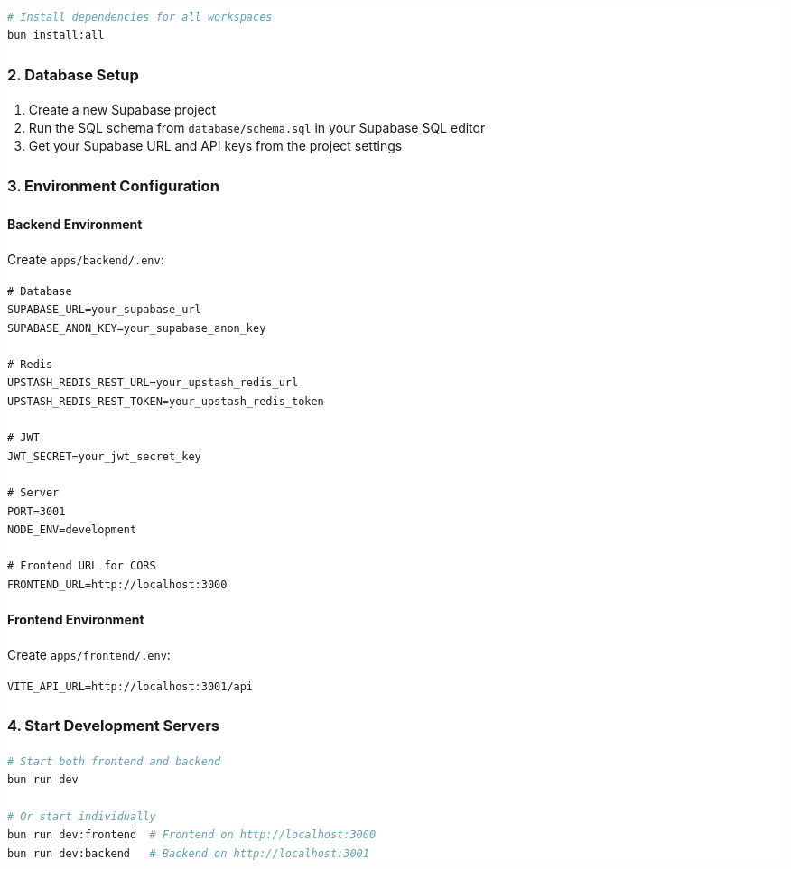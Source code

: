 ```bash
# Install dependencies for all workspaces
bun install:all
```

### 2. Database Setup

1. Create a new Supabase project
2. Run the SQL schema from `database/schema.sql` in your Supabase SQL editor
3. Get your Supabase URL and API keys from the project settings

### 3. Environment Configuration

#### Backend Environment
Create `apps/backend/.env`:

```env
# Database
SUPABASE_URL=your_supabase_url
SUPABASE_ANON_KEY=your_supabase_anon_key

# Redis
UPSTASH_REDIS_REST_URL=your_upstash_redis_url
UPSTASH_REDIS_REST_TOKEN=your_upstash_redis_token

# JWT
JWT_SECRET=your_jwt_secret_key

# Server
PORT=3001
NODE_ENV=development

# Frontend URL for CORS
FRONTEND_URL=http://localhost:3000
```

#### Frontend Environment
Create `apps/frontend/.env`:

```env
VITE_API_URL=http://localhost:3001/api
```

### 4. Start Development Servers

```bash
# Start both frontend and backend
bun run dev

# Or start individually
bun run dev:frontend  # Frontend on http://localhost:3000
bun run dev:backend   # Backend on http://localhost:3001
```
